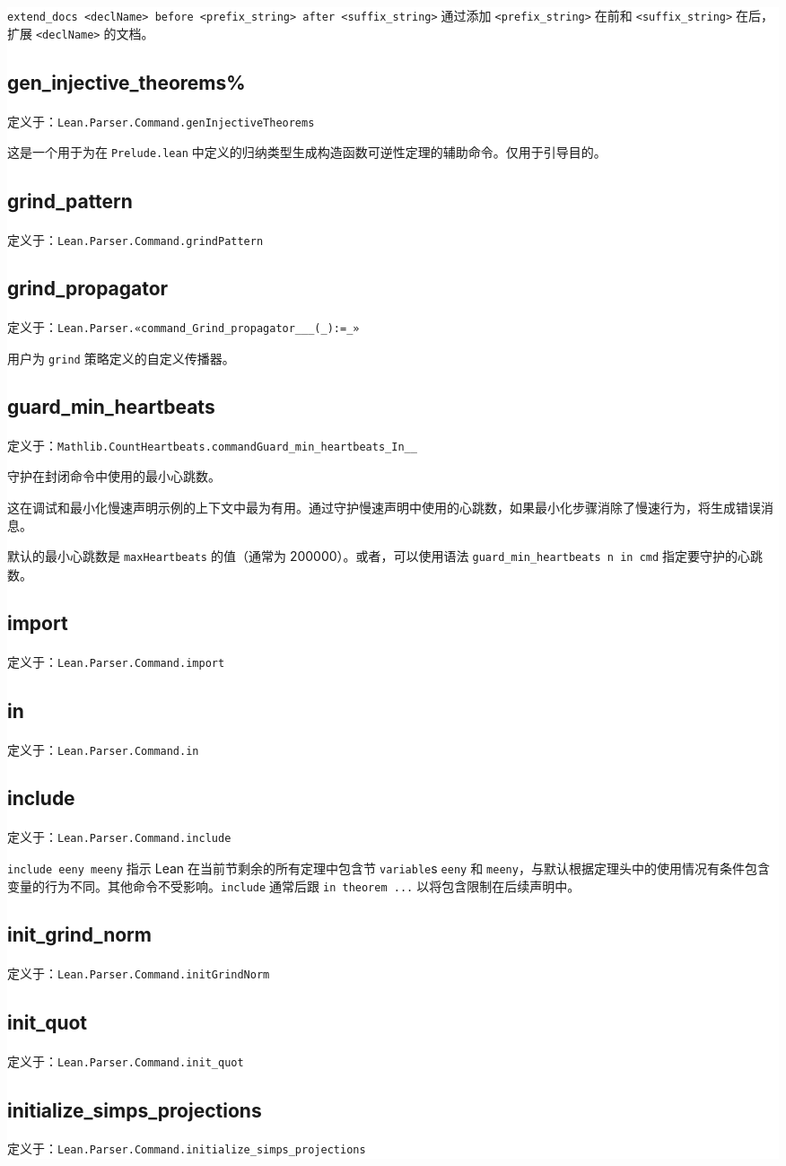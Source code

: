 `extend_docs <declName> before <prefix_string> after <suffix_string>` 通过添加 `<prefix_string>` 在前和 `<suffix_string>` 在后，扩展 `<declName>` 的文档。

## gen_injective_theorems%
定义于：`Lean.Parser.Command.genInjectiveTheorems`

这是一个用于为在 `Prelude.lean` 中定义的归纳类型生成构造函数可逆性定理的辅助命令。仅用于引导目的。

## grind_pattern
定义于：`Lean.Parser.Command.grindPattern`


## grind_propagator
定义于：`Lean.Parser.«command_Grind_propagator___(_):=_»`

用户为 `grind` 策略定义的自定义传播器。

## guard_min_heartbeats
定义于：`Mathlib.CountHeartbeats.commandGuard_min_heartbeats_In__`

守护在封闭命令中使用的最小心跳数。

这在调试和最小化慢速声明示例的上下文中最为有用。通过守护慢速声明中使用的心跳数，如果最小化步骤消除了慢速行为，将生成错误消息。

默认的最小心跳数是 `maxHeartbeats` 的值（通常为 200000）。或者，可以使用语法 `guard_min_heartbeats n in cmd` 指定要守护的心跳数。

## import
定义于：`Lean.Parser.Command.import`


## in
定义于：`Lean.Parser.Command.in`


## include
定义于：`Lean.Parser.Command.include`

`include eeny meeny` 指示 Lean 在当前节剩余的所有定理中包含节 `variable`s `eeny` 和 `meeny`，与默认根据定理头中的使用情况有条件包含变量的行为不同。其他命令不受影响。`include` 通常后跟 `in theorem ...` 以将包含限制在后续声明中。

## init_grind_norm
定义于：`Lean.Parser.Command.initGrindNorm`


## init_quot
定义于：`Lean.Parser.Command.init_quot`


## initialize_simps_projections
定义于：`Lean.Parser.Command.initialize_simps_projections`
